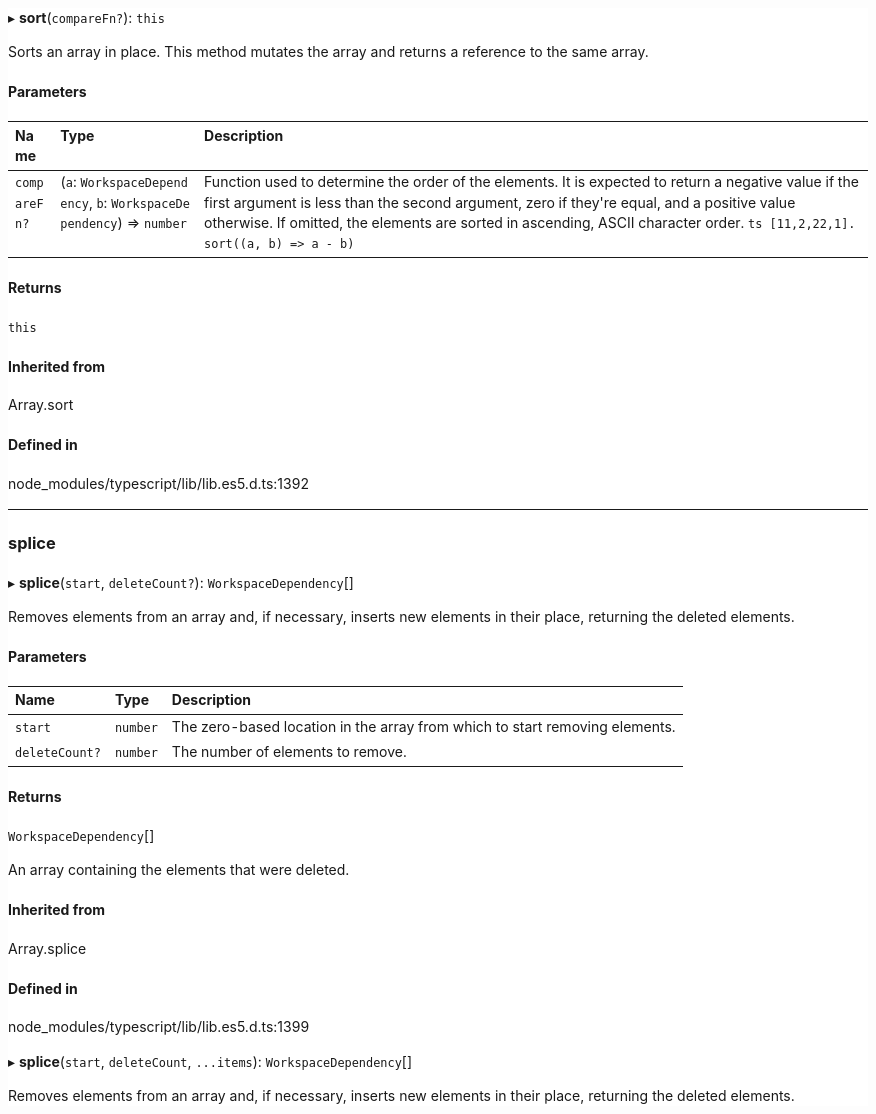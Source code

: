 ▸ **sort**(`compareFn?`): `this`

Sorts an array in place. This method mutates the array and returns a reference to the same array.

#### Parameters

| Name         | Type                                                                 | Description                                                                                                                                                                                                                                                                                                                     |
| :----------- | :------------------------------------------------------------------- | :------------------------------------------------------------------------------------------------------------------------------------------------------------------------------------------------------------------------------------------------------------------------------------------------------------------------------ |
| `compareFn?` | (`a`: `WorkspaceDependency`, `b`: `WorkspaceDependency`) => `number` | Function used to determine the order of the elements. It is expected to return a negative value if the first argument is less than the second argument, zero if they're equal, and a positive value otherwise. If omitted, the elements are sorted in ascending, ASCII character order. `ts [11,2,22,1].sort((a, b) => a - b) ` |

#### Returns

`this`

#### Inherited from

Array.sort

#### Defined in

node_modules/typescript/lib/lib.es5.d.ts:1392

---

### splice

▸ **splice**(`start`, `deleteCount?`): `WorkspaceDependency`[]

Removes elements from an array and, if necessary, inserts new elements in their place, returning the
deleted elements.

#### Parameters

| Name           | Type     | Description                                                                 |
| :------------- | :------- | :-------------------------------------------------------------------------- |
| `start`        | `number` | The zero-based location in the array from which to start removing elements. |
| `deleteCount?` | `number` | The number of elements to remove.                                           |

#### Returns

`WorkspaceDependency`[]

An array containing the elements that were deleted.

#### Inherited from

Array.splice

#### Defined in

node_modules/typescript/lib/lib.es5.d.ts:1399

▸ **splice**(`start`, `deleteCount`, `...items`): `WorkspaceDependency`[]

Removes elements from an array and, if necessary, inserts new elements in their place, returning the
deleted elements.
